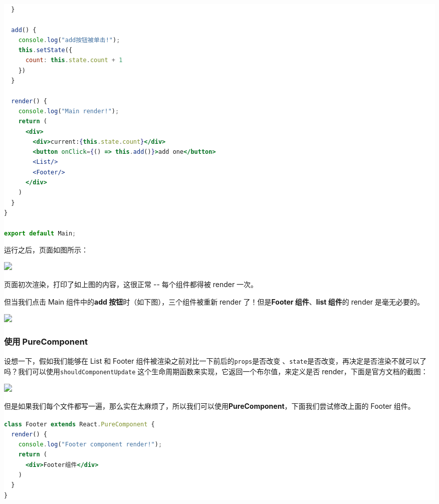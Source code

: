 ```jsx
  }

  add() {
    console.log("add按钮被单击!");
    this.setState({
      count: this.state.count + 1
    })
  }

  render() {
    console.log("Main render!");
    return (
      <div>
        <div>current:{this.state.count}</div>
        <button onClick={() => this.add()}>add one</button>
        <List/>
        <Footer/>
      </div>
    )
  }
}

export default Main;
```

运行之后，页面如图所示：

<a data-fancybox title="" href="http://cdn.yuzzl.top/blog/20201126214822.png">![](http://cdn.yuzzl.top/blog/20201126214822.png)</a>

页面初次渲染，打印了如上图的内容，这很正常 -- 每个组件都得被 render 一次。

但当我们点击 Main 组件中的**add 按钮**时（如下图），三个组件被重新 render 了！但是**Footer 组件**、**list 组件**的 render 是毫无必要的。

<a data-fancybox title="" href="http://cdn.yuzzl.top/blog/20201126215106.png">![](http://cdn.yuzzl.top/blog/20201126215106.png)</a>

### 使用 PureComponent

设想一下，假如我们能够在 List 和 Footer 组件被渲染之前对比一下前后的`props`是否改变 、`state`是否改变，再决定是否渲染不就可以了吗？我们可以使用`shouldComponentUpdate`
这个生命周期函数来实现，它返回一个布尔值，来定义是否 render，下面是官方文档的截图：

<a data-fancybox title="" href="http://cdn.yuzzl.top/blog/20201126215938.png">![](http://cdn.yuzzl.top/blog/20201126215938.png)</a>

但是如果我们每个文件都写一遍，那么实在太麻烦了，所以我们可以使用**PureComponent**，下面我们尝试修改上面的 Footer 组件。

```jsx
class Footer extends React.PureComponent {
  render() {
    console.log("Footer component render!");
    return (
      <div>Footer组件</div>
    )
  }
}
```
